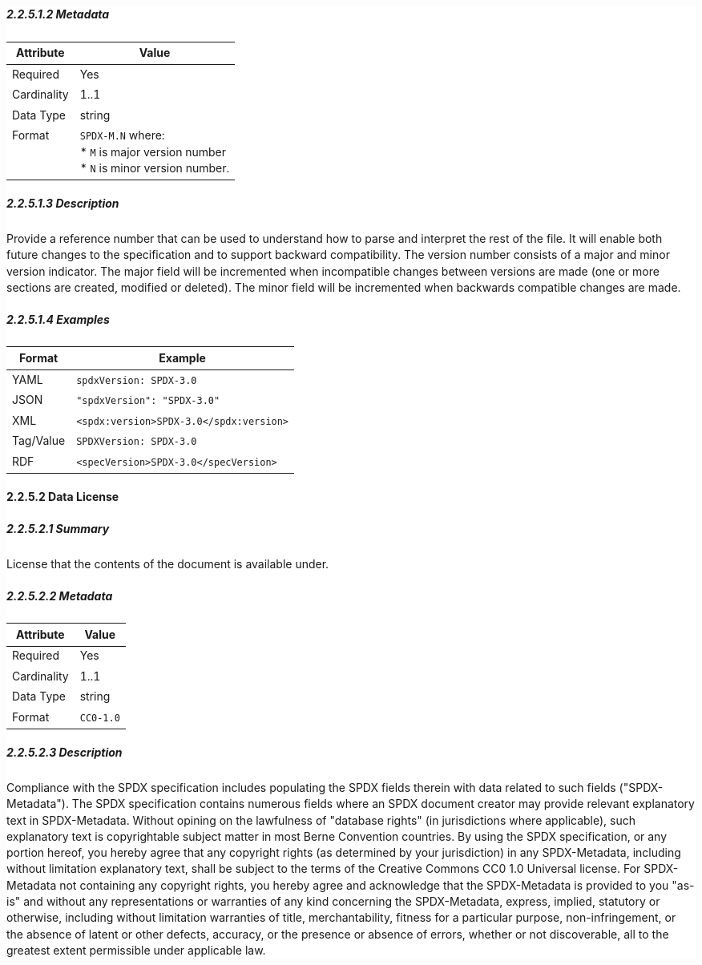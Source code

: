 ##### 2.2.5.1.2 Metadata
| Attribute | Value |
| --------- | ----- |
| Required | Yes |
| Cardinality | 1..1 |
| Data Type | string |
| Format | `SPDX-M.N` where:<br>* `M` is major version number<br>* `N` is minor version number. |

##### 2.2.5.1.3 Description
Provide a reference number that can be used to understand how to parse and interpret the rest of the file. It will enable both future changes to the specification and to support backward compatibility. The version number consists of a major and minor version indicator. The major field will be incremented when incompatible changes between versions are made (one or more sections are created, modified or deleted). The minor field will be incremented when backwards compatible changes are made.

##### 2.2.5.1.4 Examples
| Format | Example |
| -------- | ------- |
| YAML | `spdxVersion: SPDX-3.0` |
| JSON | `"spdxVersion": "SPDX-3.0"` |
| XML | `<spdx:version>SPDX-3.0</spdx:version>` |
| Tag/Value | `SPDXVersion: SPDX-3.0` |
| RDF | `<specVersion>SPDX-3.0</specVersion>` |

#### 2.2.5.2 Data License
##### 2.2.5.2.1 Summary
License that the contents of the document is available under.

##### 2.2.5.2.2 Metadata
| Attribute | Value |
| --------- | ----- |
| Required | Yes |
| Cardinality | 1..1 |
| Data Type | string |
| Format | `CC0-1.0` |

##### 2.2.5.2.3 Description
Compliance with the SPDX specification includes populating the SPDX fields therein with data related to such fields ("SPDX-Metadata"). The SPDX specification contains numerous fields where an SPDX document creator may provide relevant explanatory text in SPDX-Metadata. Without opining on the lawfulness of "database rights" (in jurisdictions where applicable), such explanatory text is copyrightable subject matter in most Berne Convention countries. By using the SPDX specification, or any portion hereof, you hereby agree that any copyright rights (as determined by your jurisdiction) in any SPDX-Metadata, including without limitation explanatory text, shall be subject to the terms of the Creative Commons CC0 1.0 Universal license. For SPDX-Metadata not containing any copyright rights, you hereby agree and acknowledge that the SPDX-Metadata is provided to you "as-is" and without any representations or warranties of any kind concerning the SPDX-Metadata, express, implied, statutory or otherwise, including without limitation warranties of title, merchantability, fitness for a particular purpose, non-infringement, or the absence of latent or other defects, accuracy, or the presence or absence of errors, whether or not discoverable, all to the greatest extent permissible under applicable law.
